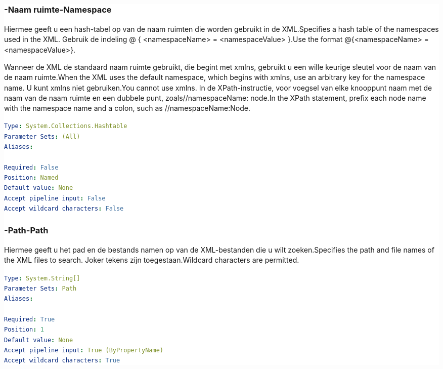 ### <span data-ttu-id="0b4eb-157">-Naam ruimte</span><span class="sxs-lookup"><span data-stu-id="0b4eb-157">-Namespace</span></span>

<span data-ttu-id="0b4eb-158">Hiermee geeft u een hash-tabel op van de naam ruimten die worden gebruikt in de XML.</span><span class="sxs-lookup"><span data-stu-id="0b4eb-158">Specifies a hash table of the namespaces used in the XML.</span></span>
<span data-ttu-id="0b4eb-159">Gebruik de indeling @ { \<namespaceName\>  =  \<namespaceValue\> }.</span><span class="sxs-lookup"><span data-stu-id="0b4eb-159">Use the format @{\<namespaceName\> = \<namespaceValue\>}.</span></span>

<span data-ttu-id="0b4eb-160">Wanneer de XML de standaard naam ruimte gebruikt, die begint met xmlns, gebruikt u een wille keurige sleutel voor de naam van de naam ruimte.</span><span class="sxs-lookup"><span data-stu-id="0b4eb-160">When the XML uses the default namespace, which begins with xmlns, use an arbitrary key for the namespace name.</span></span>
<span data-ttu-id="0b4eb-161">U kunt xmlns niet gebruiken.</span><span class="sxs-lookup"><span data-stu-id="0b4eb-161">You cannot use xmlns.</span></span>
<span data-ttu-id="0b4eb-162">In de XPath-instructie, voor voegsel van elke knooppunt naam met de naam van de naam ruimte en een dubbele punt, zoals//namespaceName: node.</span><span class="sxs-lookup"><span data-stu-id="0b4eb-162">In the XPath statement, prefix each node name with the namespace name and a colon, such as //namespaceName:Node.</span></span>

```yaml
Type: System.Collections.Hashtable
Parameter Sets: (All)
Aliases:

Required: False
Position: Named
Default value: None
Accept pipeline input: False
Accept wildcard characters: False
```

### <span data-ttu-id="0b4eb-163">-Path</span><span class="sxs-lookup"><span data-stu-id="0b4eb-163">-Path</span></span>

<span data-ttu-id="0b4eb-164">Hiermee geeft u het pad en de bestands namen op van de XML-bestanden die u wilt zoeken.</span><span class="sxs-lookup"><span data-stu-id="0b4eb-164">Specifies the path and file names of the XML files to search.</span></span>
<span data-ttu-id="0b4eb-165">Joker tekens zijn toegestaan.</span><span class="sxs-lookup"><span data-stu-id="0b4eb-165">Wildcard characters are permitted.</span></span>

```yaml
Type: System.String[]
Parameter Sets: Path
Aliases:

Required: True
Position: 1
Default value: None
Accept pipeline input: True (ByPropertyName)
Accept wildcard characters: True
```
